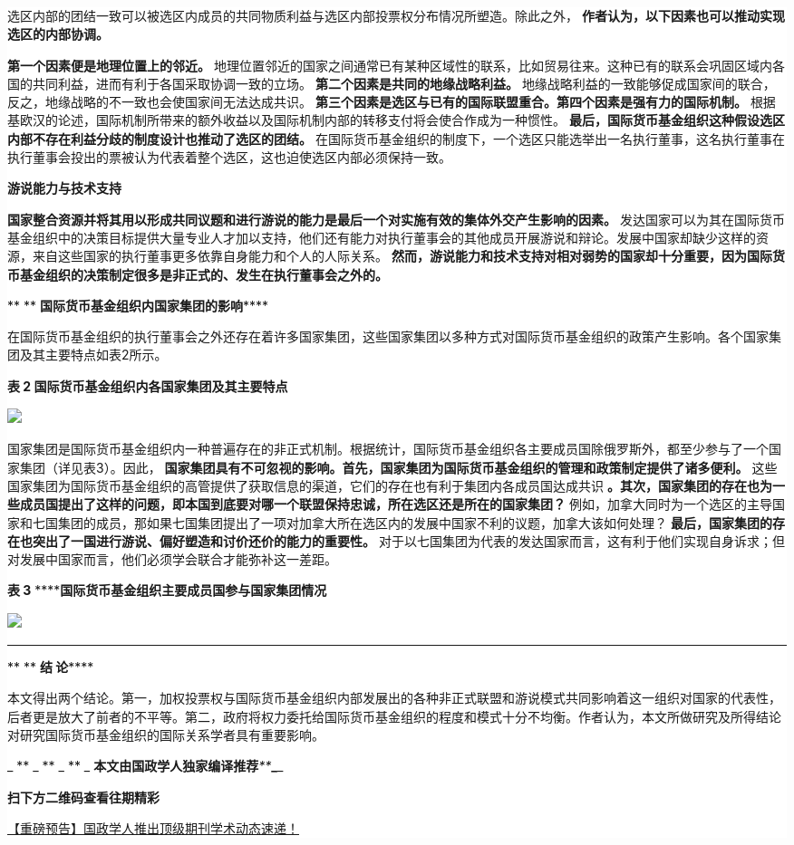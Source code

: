 选区内部的团结一致可以被选区内成员的共同物质利益与选区内部投票权分布情况所塑造。除此之外， **作者认为，以下因素也可以推动实现选区的内部协调。**

 **第一个因素便是地理位置上的邻近。**
地理位置邻近的国家之间通常已有某种区域性的联系，比如贸易往来。这种已有的联系会巩固区域内各国的共同利益，进而有利于各国采取协调一致的立场。
**第二个因素是共同的地缘战略利益。** 地缘战略利益的一致能够促成国家间的联合，反之，地缘战略的不一致也会使国家间无法达成共识。
**第三个因素是选区与已有的国际联盟重合。第四个因素是强有力的国际机制。**
根据基欧汉的论述，国际机制所带来的额外收益以及国际机制内部的转移支付将会使合作成为一种惯性。
**最后，国际货币基金组织这种假设选区内部不存在利益分歧的制度设计也推动了选区的团结。**
在国际货币基金组织的制度下，一个选区只能选举出一名执行董事，这名执行董事在执行董事会投出的票被认为代表着整个选区，这也迫使选区内部必须保持一致。

 **游说能力与技术支持**

 **国家整合资源并将其用以形成共同议题和进行游说的能力是最后一个对实施有效的集体外交产生影响的因素。**
发达国家可以为其在国际货币基金组织中的决策目标提供大量专业人才加以支持，他们还有能力对执行董事会的其他成员开展游说和辩论。发展中国家却缺少这样的资源，来自这些国家的执行董事更多依靠自身能力和个人的人际关系。
**然而，游说能力和技术支持对相对弱势的国家却十分重要，因为国际货币基金组织的决策制定很多是非正式的、发生在执行董事会之外的。**

  

 ** ** **国际货币基金组织内国家集团的影响******

  

在国际货币基金组织的执行董事会之外还存在着许多国家集团，这些国家集团以多种方式对国际货币基金组织的政策产生影响。各个国家集团及其主要特点如表2所示。

 **表 2 国际货币基金组织内各国家集团及其主要特点**

![](/images/2997/11.png)

国家集团是国际货币基金组织内一种普遍存在的非正式机制。根据统计，国际货币基金组织各主要成员国除俄罗斯外，都至少参与了一个国家集团（详见表3）。因此，
**国家集团具有不可忽视的影响。首先，国家集团为国际货币基金组织的管理和政策制定提供了诸多便利。**
这些国家集团为国际货币基金组织的高管提供了获取信息的渠道，它们的存在也有利于集团内各成员国达成共识
**。其次，国家集团的存在也为一些成员国提出了这样的问题，即本国到底要对哪一个联盟保持忠诚，所在选区还是所在的国家集团？**
例如，加拿大同时为一个选区的主导国家和七国集团的成员，那如果七国集团提出了一项对加拿大所在选区内的发展中国家不利的议题，加拿大该如何处理？
**最后，国家集团的存在也突出了一国进行游说、偏好塑造和讨价还价的能力的重要性。**
对于以七国集团为代表的发达国家而言，这有利于他们实现自身诉求；但对发展中国家而言，他们必须学会联合才能弥补这一差距。

 **表 3** ******国际货币基金组织主要成员国参与国家集团情况**

![](/images/2997/12.png)

 ****  
 ** ** **结 论******

  

本文得出两个结论。第一，加权投票权与国际货币基金组织内部发展出的各种非正式联盟和游说模式共同影响着这一组织对国家的代表性，后者更是放大了前者的不平等。第二，政府将权力委托给国际货币基金组织的程度和模式十分不均衡。作者认为，本文所做研究及所得结论对研究国际货币基金组织的国际关系学者具有重要影响。

  

 _ ** _ ** _ ** _ **本文由国政学人独家编译推荐**_**_**_**_

  

 **扫下方二维码查看往期精彩**

  

[
【重磅预告】国政学人推出顶级期刊学术动态速递！](http://mp.weixin.qq.com/s?__biz=MzI3MTYzMzE5Mw==&mid=2247491171&idx=1&sn=2a85bb565727b76c5b24b621374df48d&chksm=eb3f8025dc48093384d58425e3e2b1aa5853945f019731843983f637cd10493d5764495c6f21&scene=21#wechat_redirect)  
